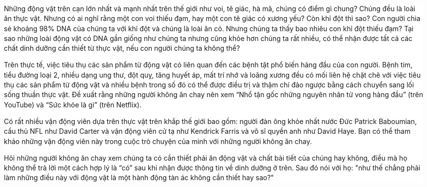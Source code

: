 Những động vật trên cạn lớn nhất và mạnh nhất trên thế giới như voi, tê giác, hà mã, chúng có điểm gì chung? Chúng đều là loài ăn thực vật. Nhưng có ai nghĩ rằng một con voi thiếu đạm, hay một con tê giác có xương yếu? Còn khỉ đột thì sao? Con người chia sẻ khoảng 98% DNA của chúng ta với khỉ đột và chúng là loài ăn cỏ. Nhưng chúng ta thấy bao nhiêu con khỉ đột thiếu đạm? Tại sao những loài động vật có DNA gần giống như chúng ta nhưng cũng khỏe hơn chúng ta rất nhiều, có thể nhận được tất cả các chất dinh dưỡng cần thiết từ thực vật, nếu con người chúng ta không thể?

Trên thực tế, việc tiêu thụ các sản phẩm từ động vật có liên quan đến các bệnh tật phổ biến hàng đầu của con người. Bệnh tim, tiểu đường loại 2, nhiều dạng ung thư, đột quỵ, tăng huyết áp, mất trí nhớ và loãng xương đều có mối liên hệ chặt chẽ với việc tiêu thụ các sản phẩm từ động vật và nhiều bệnh trong số đó có thể được điều trị và thậm chí đảo ngược bằng cách chuyển sang lối sống thuần thực vật. Đề xuất rằng những người không ăn chay nên xem “Nhổ tận gốc những nguyên nhân tử vong hàng đầu” (trên YouTube) và “Sức khỏe là gì” (trên Netflix).

Có rất nhiều vận động viên dựa trên thực vật trên khắp thế giới bao gồm: người đàn ông khỏe nhất nước Đức Patrick Baboumian, cầu thủ NFL như David Carter và vận động viên cử tạ như Kendrick Farris và võ sĩ quyền anh như David Haye. Bạn có thể tham khảo những vận động viên này trong cuộc trò chuyện của mình với những người không ăn chay.

Hỏi những người không ăn chay xem chúng ta có cần thiết phải ăn động vật và chất bài tiết của chúng hay không, điều mà họ không thể trả lời một cách hợp lý là “có” sau khi nhận được thông tin về dinh dưỡng ở trên. Sau đó nói với họ: "như thế chẳng phải làm những điều này với động vật là một hành động tàn ác không cần thiết hay sao?"